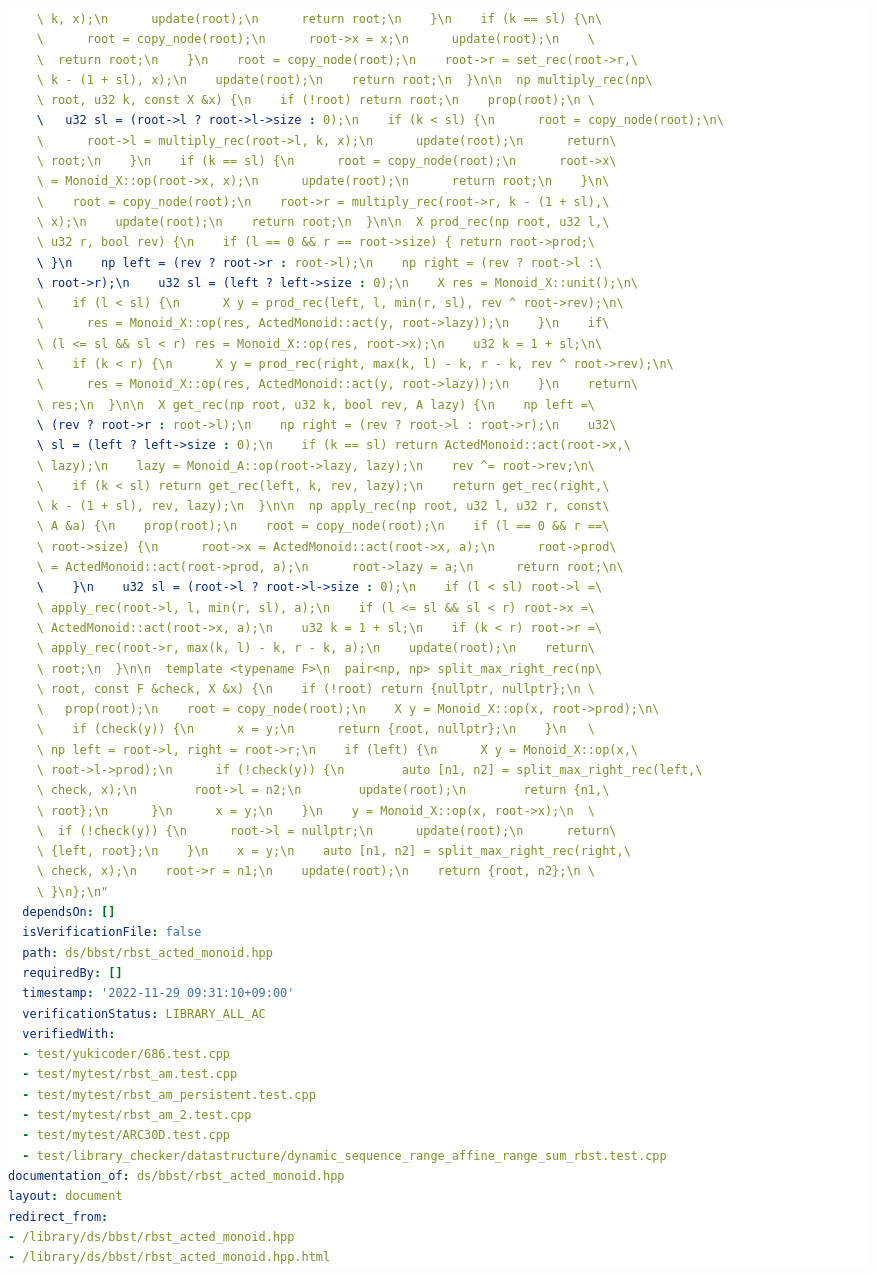 ```yaml
    \ k, x);\n      update(root);\n      return root;\n    }\n    if (k == sl) {\n\
    \      root = copy_node(root);\n      root->x = x;\n      update(root);\n    \
    \  return root;\n    }\n    root = copy_node(root);\n    root->r = set_rec(root->r,\
    \ k - (1 + sl), x);\n    update(root);\n    return root;\n  }\n\n  np multiply_rec(np\
    \ root, u32 k, const X &x) {\n    if (!root) return root;\n    prop(root);\n \
    \   u32 sl = (root->l ? root->l->size : 0);\n    if (k < sl) {\n      root = copy_node(root);\n\
    \      root->l = multiply_rec(root->l, k, x);\n      update(root);\n      return\
    \ root;\n    }\n    if (k == sl) {\n      root = copy_node(root);\n      root->x\
    \ = Monoid_X::op(root->x, x);\n      update(root);\n      return root;\n    }\n\
    \    root = copy_node(root);\n    root->r = multiply_rec(root->r, k - (1 + sl),\
    \ x);\n    update(root);\n    return root;\n  }\n\n  X prod_rec(np root, u32 l,\
    \ u32 r, bool rev) {\n    if (l == 0 && r == root->size) { return root->prod;\
    \ }\n    np left = (rev ? root->r : root->l);\n    np right = (rev ? root->l :\
    \ root->r);\n    u32 sl = (left ? left->size : 0);\n    X res = Monoid_X::unit();\n\
    \    if (l < sl) {\n      X y = prod_rec(left, l, min(r, sl), rev ^ root->rev);\n\
    \      res = Monoid_X::op(res, ActedMonoid::act(y, root->lazy));\n    }\n    if\
    \ (l <= sl && sl < r) res = Monoid_X::op(res, root->x);\n    u32 k = 1 + sl;\n\
    \    if (k < r) {\n      X y = prod_rec(right, max(k, l) - k, r - k, rev ^ root->rev);\n\
    \      res = Monoid_X::op(res, ActedMonoid::act(y, root->lazy));\n    }\n    return\
    \ res;\n  }\n\n  X get_rec(np root, u32 k, bool rev, A lazy) {\n    np left =\
    \ (rev ? root->r : root->l);\n    np right = (rev ? root->l : root->r);\n    u32\
    \ sl = (left ? left->size : 0);\n    if (k == sl) return ActedMonoid::act(root->x,\
    \ lazy);\n    lazy = Monoid_A::op(root->lazy, lazy);\n    rev ^= root->rev;\n\
    \    if (k < sl) return get_rec(left, k, rev, lazy);\n    return get_rec(right,\
    \ k - (1 + sl), rev, lazy);\n  }\n\n  np apply_rec(np root, u32 l, u32 r, const\
    \ A &a) {\n    prop(root);\n    root = copy_node(root);\n    if (l == 0 && r ==\
    \ root->size) {\n      root->x = ActedMonoid::act(root->x, a);\n      root->prod\
    \ = ActedMonoid::act(root->prod, a);\n      root->lazy = a;\n      return root;\n\
    \    }\n    u32 sl = (root->l ? root->l->size : 0);\n    if (l < sl) root->l =\
    \ apply_rec(root->l, l, min(r, sl), a);\n    if (l <= sl && sl < r) root->x =\
    \ ActedMonoid::act(root->x, a);\n    u32 k = 1 + sl;\n    if (k < r) root->r =\
    \ apply_rec(root->r, max(k, l) - k, r - k, a);\n    update(root);\n    return\
    \ root;\n  }\n\n  template <typename F>\n  pair<np, np> split_max_right_rec(np\
    \ root, const F &check, X &x) {\n    if (!root) return {nullptr, nullptr};\n \
    \   prop(root);\n    root = copy_node(root);\n    X y = Monoid_X::op(x, root->prod);\n\
    \    if (check(y)) {\n      x = y;\n      return {root, nullptr};\n    }\n   \
    \ np left = root->l, right = root->r;\n    if (left) {\n      X y = Monoid_X::op(x,\
    \ root->l->prod);\n      if (!check(y)) {\n        auto [n1, n2] = split_max_right_rec(left,\
    \ check, x);\n        root->l = n2;\n        update(root);\n        return {n1,\
    \ root};\n      }\n      x = y;\n    }\n    y = Monoid_X::op(x, root->x);\n  \
    \  if (!check(y)) {\n      root->l = nullptr;\n      update(root);\n      return\
    \ {left, root};\n    }\n    x = y;\n    auto [n1, n2] = split_max_right_rec(right,\
    \ check, x);\n    root->r = n1;\n    update(root);\n    return {root, n2};\n \
    \ }\n};\n"
  dependsOn: []
  isVerificationFile: false
  path: ds/bbst/rbst_acted_monoid.hpp
  requiredBy: []
  timestamp: '2022-11-29 09:31:10+09:00'
  verificationStatus: LIBRARY_ALL_AC
  verifiedWith:
  - test/yukicoder/686.test.cpp
  - test/mytest/rbst_am.test.cpp
  - test/mytest/rbst_am_persistent.test.cpp
  - test/mytest/rbst_am_2.test.cpp
  - test/mytest/ARC30D.test.cpp
  - test/library_checker/datastructure/dynamic_sequence_range_affine_range_sum_rbst.test.cpp
documentation_of: ds/bbst/rbst_acted_monoid.hpp
layout: document
redirect_from:
- /library/ds/bbst/rbst_acted_monoid.hpp
- /library/ds/bbst/rbst_acted_monoid.hpp.html
```